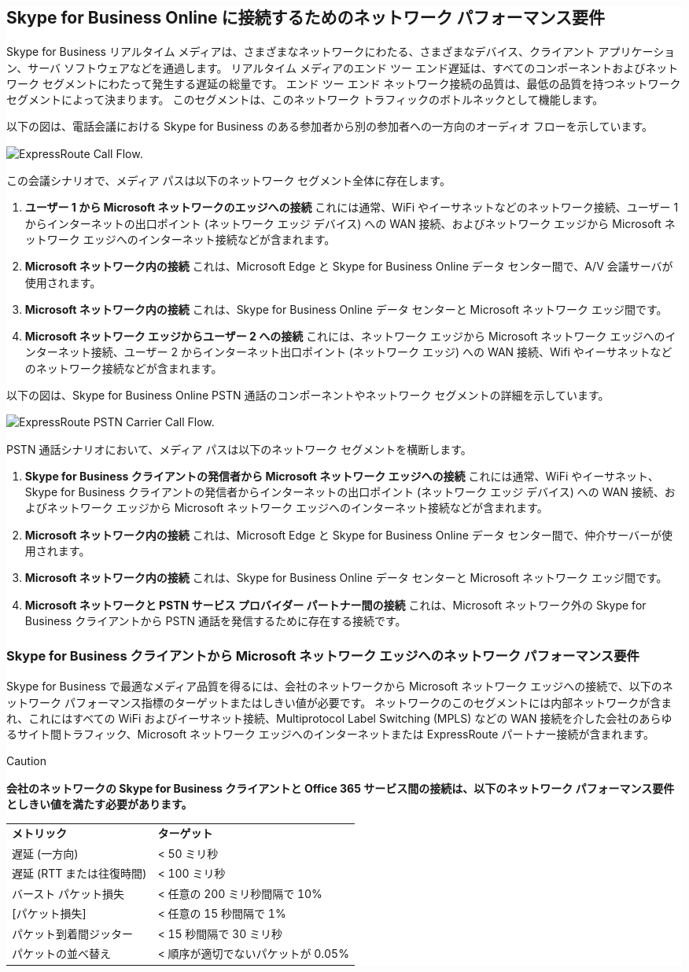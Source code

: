## Skype for Business Online に接続するためのネットワーク パフォーマンス要件
<a name="bk_NetworkPerf"> </a>

Skype for Business リアルタイム メディアは、さまざまなネットワークにわたる、さまざまなデバイス、クライアント アプリケーション、サーバ ソフトウェアなどを通過します。 リアルタイム メディアのエンド ツー エンド遅延は、すべてのコンポーネントおよびネットワーク セグメントにわたって発生する遅延の総量です。 エンド ツー エンド ネットワーク接続の品質は、最低の品質を持つネットワーク セグメントによって決まります。 このセグメントは、このネットワーク トラフィックのボトルネックとして機能します。
  
以下の図は、電話会議における Skype for Business のある参加者から別の参加者への一方向のオーディオ フローを示しています。
  
![ExpressRoute Call Flow.](../images/c026e8e5-ba09-42c0-9e03-60fbfda1cb02.png)
  
この会議シナリオで、メディア パスは以下のネットワーク セグメント全体に存在します。
  
1. **ユーザー 1 から Microsoft ネットワークのエッジへの接続** これには通常、WiFi やイーサネットなどのネットワーク接続、ユーザー 1 からインターネットの出口ポイント (ネットワーク エッジ デバイス) への WAN 接続、およびネットワーク エッジから Microsoft ネットワーク エッジへのインターネット接続などが含まれます。
    
2. **Microsoft ネットワーク内の接続** これは、Microsoft Edge と Skype for Business Online データ センター間で、A/V 会議サーバが使用されます。
    
3. **Microsoft ネットワーク内の接続** これは、Skype for Business Online データ センターと Microsoft ネットワーク エッジ間です。
    
4. **Microsoft ネットワーク エッジからユーザー 2 への接続** これには、ネットワーク エッジから Microsoft ネットワーク エッジへのインターネット接続、ユーザー 2 からインターネット出口ポイント (ネットワーク エッジ) への WAN 接続、Wifi やイーサネットなどのネットワーク接続などが含まれます。
    
以下の図は、Skype for Business Online PSTN 通話のコンポーネントやネットワーク セグメントの詳細を示しています。
  
![ExpressRoute PSTN Carrier Call Flow.](../images/768a88df-c8a9-4171-a158-565a698f0193.png)
  
PSTN 通話シナリオにおいて、メディア パスは以下のネットワーク セグメントを横断します。
  
1. **Skype for Business クライアントの発信者から Microsoft ネットワーク エッジへの接続** これには通常、WiFi やイーサネット、Skype for Business クライアントの発信者からインターネットの出口ポイント (ネットワーク エッジ デバイス) への WAN 接続、およびネットワーク エッジから Microsoft ネットワーク エッジへのインターネット接続などが含まれます。
    
2. **Microsoft ネットワーク内の接続** これは、Microsoft Edge と Skype for Business Online データ センター間で、仲介サーバーが使用されます。
    
3. **Microsoft ネットワーク内の接続** これは、Skype for Business Online データ センターと Microsoft ネットワーク エッジ間です。
    
4. **Microsoft ネットワークと PSTN サービス プロバイダー パートナー間の接続** これは、Microsoft ネットワーク外の Skype for Business クライアントから PSTN 通話を発信するために存在する接続です。
    
### Skype for Business クライアントから Microsoft ネットワーク エッジへのネットワーク パフォーマンス要件
<a name="bk_SfBClienttoEdge"> </a>

Skype for Business で最適なメディア品質を得るには、会社のネットワークから Microsoft ネットワーク エッジへの接続で、以下のネットワーク パフォーマンス指標のターゲットまたはしきい値が必要です。 ネットワークのこのセグメントには内部ネットワークが含まれ、これにはすべての WiFi およびイーサネット接続、Multiprotocol Label Switching (MPLS) などの WAN 接続を介した会社のあらゆるサイト間トラフィック、Microsoft ネットワーク エッジへのインターネットまたは ExpressRoute パートナー接続が含まれます。
  
> [!CAUTION]
> **会社のネットワークの Skype for Business クライアントと Office 365 サービス間の接続は、以下のネットワーク パフォーマンス要件としきい値を満たす必要があります。**
  
|||
|:-----|:-----|
|**メトリック** <br/> |**ターゲット** <br/> |
|遅延 (一方向)  <br/> |< 50 ミリ秒  <br/> |
|遅延 (RTT または往復時間)  <br/> |< 100 ミリ秒  <br/> |
|バースト パケット損失  <br/> |< 任意の 200 ミリ秒間隔で 10%  <br/> |
|[パケット損失]  <br/> |< 任意の 15 秒間隔で 1%  <br/> |
|パケット到着間ジッター  <br/> |< 15 秒間隔で 30 ミリ秒  <br/> |
|パケットの並べ替え  <br/> |< 順序が適切でないパケットが 0.05%  <br/> |
   